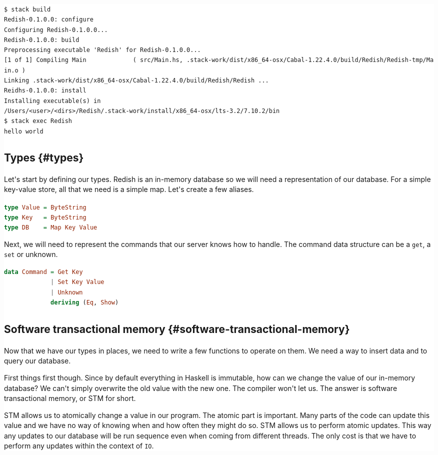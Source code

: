 ```nil
$ stack build
Redish-0.1.0.0: configure
Configuring Redish-0.1.0.0...
Redish-0.1.0.0: build
Preprocessing executable 'Redish' for Redish-0.1.0.0...
[1 of 1] Compiling Main             ( src/Main.hs, .stack-work/dist/x86_64-osx/Cabal-1.22.4.0/build/Redish/Redish-tmp/Main.o )
Linking .stack-work/dist/x86_64-osx/Cabal-1.22.4.0/build/Redish/Redish ...
Reidhs-0.1.0.0: install
Installing executable(s) in
/Users/<user>/<dirs>/Redish/.stack-work/install/x86_64-osx/lts-3.2/7.10.2/bin
$ stack exec Redish
hello world
```

## Types {#types}

Let's start by defining our types. Redish is an in-memory database so we will
need a representation of our database. For a simple key-value store, all that
we need is a simple map. Let's create a few aliases.

```haskell
type Value = ByteString
type Key   = ByteString
type DB    = Map Key Value
```

Next, we will need to represent the commands that our server knows how to
handle. The command data structure can be a `get`, a `set` or unknown.

```haskell
data Command = Get Key
             | Set Key Value
             | Unknown
             deriving (Eq, Show)
```

## Software transactional memory {#software-transactional-memory}

Now that we have our types in places, we need to write a few functions to
operate on them. We need a way to insert data and to query our database.

First things first though. Since by default everything in Haskell is immutable,
how can we change the value of our in-memory database? We can't simply
overwrite the old value with the new one. The compiler won't let us. The
answer is software transactional memory, or STM for short.

STM allows us to atomically change a value in our program. The atomic part is
important. Many parts of the code can update this value and we have no way of
knowing when and how often they might do so. STM allows us to perform atomic
updates. This way any updates to our database will be run sequence even when
coming from different threads. The only cost is that we have to perform any
updates within the context of `IO`.
